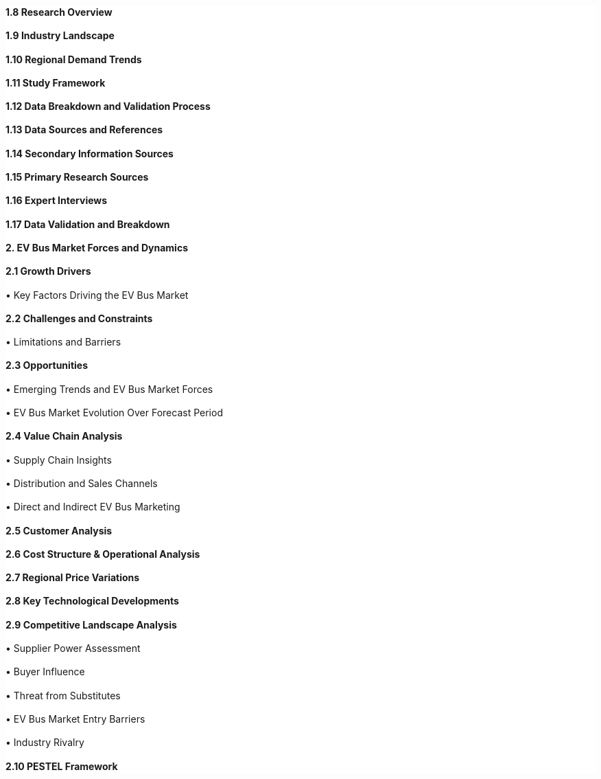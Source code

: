 <strong>1.8 Research Overview</strong>

<strong>1.9 Industry Landscape</strong>

<strong>1.10 Regional Demand Trends</strong>

<strong>1.11 Study Framework</strong>

<strong>1.12 Data Breakdown and Validation Process</strong>

<strong>1.13 Data Sources and References</strong>

<strong>1.14 Secondary Information Sources</strong>

<strong>1.15 Primary Research Sources</strong>

<strong>1.16 Expert Interviews</strong>

<strong>1.17 Data Validation and Breakdown</strong>

<strong>2. EV Bus Market Forces and Dynamics</strong>

<strong>2.1 Growth Drivers</strong>

• Key Factors Driving the EV Bus Market

<strong>2.2 Challenges and Constraints</strong>

• Limitations and Barriers

<strong>2.3 Opportunities</strong>

• Emerging Trends and EV Bus Market Forces

• EV Bus Market Evolution Over Forecast Period

<strong>2.4 Value Chain Analysis</strong>

• Supply Chain Insights

• Distribution and Sales Channels

• Direct and Indirect EV Bus Marketing

<strong>2.5 Customer Analysis</strong>

<strong>2.6 Cost Structure & Operational Analysis</strong>

<strong>2.7 Regional Price Variations</strong>

<strong>2.8 Key Technological Developments</strong>

<strong>2.9 Competitive Landscape Analysis</strong>

• Supplier Power Assessment

• Buyer Influence

• Threat from Substitutes

• EV Bus Market Entry Barriers

• Industry Rivalry

<strong>2.10 PESTEL Framework</strong>
